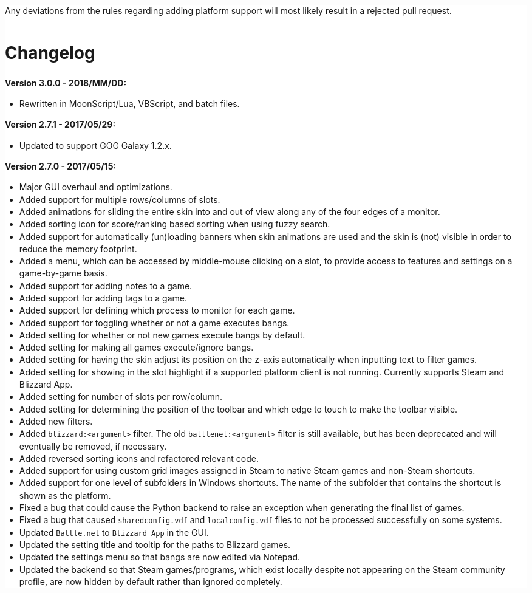 Any deviations from the rules regarding adding platform support will most likely result in a rejected pull request.

# Changelog

**Version 3.0.0 - 2018/MM/DD:**
- Rewritten in MoonScript/Lua, VBScript, and batch files.

**Version 2.7.1 - 2017/05/29:**
- Updated to support GOG Galaxy 1.2.x.

**Version 2.7.0 - 2017/05/15:**
- Major GUI overhaul and optimizations.
- Added support for multiple rows/columns of slots.
- Added animations for sliding the entire skin into and out of view along any of the four edges of a monitor.
- Added sorting icon for score/ranking based sorting when using fuzzy search.
- Added support for automatically (un)loading banners when skin animations are used and the skin is (not) visible in order to reduce the memory footprint.
- Added a menu, which can be accessed by middle-mouse clicking on a slot, to provide access to features and settings on a game-by-game basis.
- Added support for adding notes to a game.
- Added support for adding tags to a game.
- Added support for defining which process to monitor for each game.
- Added support for toggling whether or not a game executes bangs.
- Added setting for whether or not new games execute bangs by default.
- Added setting for making all games execute/ignore bangs.
- Added setting for having the skin adjust its position on the z-axis automatically when inputting text to filter games.
- Added setting for showing in the slot highlight if a supported platform client is not running. Currently supports Steam and Blizzard App.
- Added setting for number of slots per row/column.
- Added setting for determining the position of the toolbar and which edge to touch to make the toolbar visible.
- Added new filters.
- Added `blizzard:<argument>` filter. The old `battlenet:<argument>` filter is still available, but has been deprecated and will eventually be removed, if necessary.
- Added reversed sorting icons and refactored relevant code.
- Added support for using custom grid images assigned in Steam to native Steam games and non-Steam shortcuts.
- Added support for one level of subfolders in Windows shortcuts. The name of the subfolder that contains the shortcut is shown as the platform.
- Fixed a bug that could cause the Python backend to raise an exception when generating the final list of games.
- Fixed a bug that caused `sharedconfig.vdf` and `localconfig.vdf` files to not be processed successfully on some systems.
- Updated `Battle.net` to `Blizzard App` in the GUI.
- Updated the setting title and tooltip for the paths to Blizzard games.
- Updated the settings menu so that bangs are now edited via Notepad.
- Updated the backend so that Steam games/programs, which exist locally despite not appearing on the Steam community profile, are now hidden by default rather than ignored completely.
